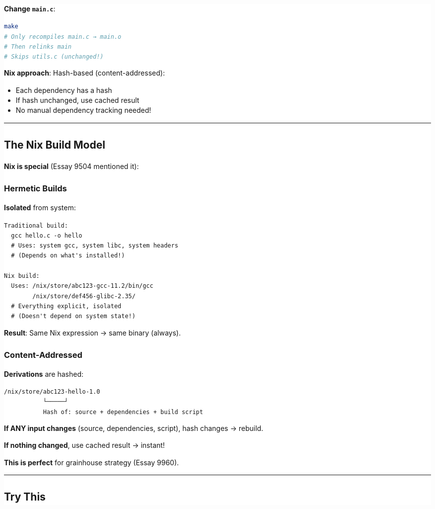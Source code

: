 **Change `main.c`**:
```bash
make
# Only recompiles main.c → main.o
# Then relinks main
# Skips utils.c (unchanged!)
```

**Nix approach**: Hash-based (content-addressed):
- Each dependency has a hash
- If hash unchanged, use cached result
- No manual dependency tracking needed!

---

## The Nix Build Model

**Nix is special** (Essay 9504 mentioned it):

### Hermetic Builds

**Isolated** from system:
```
Traditional build:
  gcc hello.c -o hello
  # Uses: system gcc, system libc, system headers
  # (Depends on what's installed!)

Nix build:
  Uses: /nix/store/abc123-gcc-11.2/bin/gcc
        /nix/store/def456-glibc-2.35/
  # Everything explicit, isolated
  # (Doesn't depend on system state!)
```

**Result**: Same Nix expression → same binary (always).

### Content-Addressed

**Derivations** are hashed:
```
/nix/store/abc123-hello-1.0
           └─────┘
           Hash of: source + dependencies + build script
```

**If ANY input changes** (source, dependencies, script), hash changes → rebuild.

**If nothing changed**, use cached result → instant!

**This is perfect** for grainhouse strategy (Essay 9960).

---

## Try This
